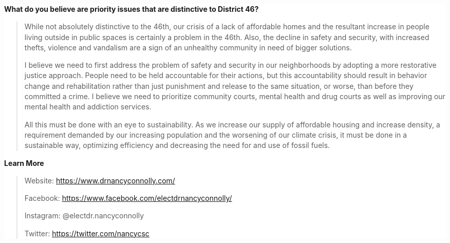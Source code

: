 
**What do you believe are priority issues that are distinctive to District 46?**

> While not absolutely distinctive to the 46th, our crisis of a lack of affordable homes and the
> resultant increase in people living outside in public spaces is certainly a problem in the 46th.
> Also, the decline in safety and security, with increased thefts, violence and vandalism are a sign
> of an unhealthy community in need of bigger solutions.
> 
> I believe we need to first address the problem of safety and security in our neighborhoods by
> adopting a more restorative justice approach. People need to be held accountable for their
> actions, but this accountability should result in behavior change and rehabilitation rather than
> just punishment and release to the same situation, or worse, than before they committed a
> crime. I believe we need to prioritize community courts, mental health and drug courts as well as
> improving our mental health and addiction services.
>
> All this must be done with an eye to sustainability. As we increase our supply of affordable
> housing and increase density, a requirement demanded by our increasing population and the
> worsening of our climate crisis, it must be done in a sustainable way, optimizing efficiency and
> decreasing the need for and use of fossil fuels.


**Learn More**

> Website: <https://www.drnancyconnolly.com/>
> 
> Facebook: <https://www.facebook.com/electdrnancyconnolly/>
> 
> Instagram: @electdr.nancyconnolly
> 
> Twitter: <https://twitter.com/nancycsc>





